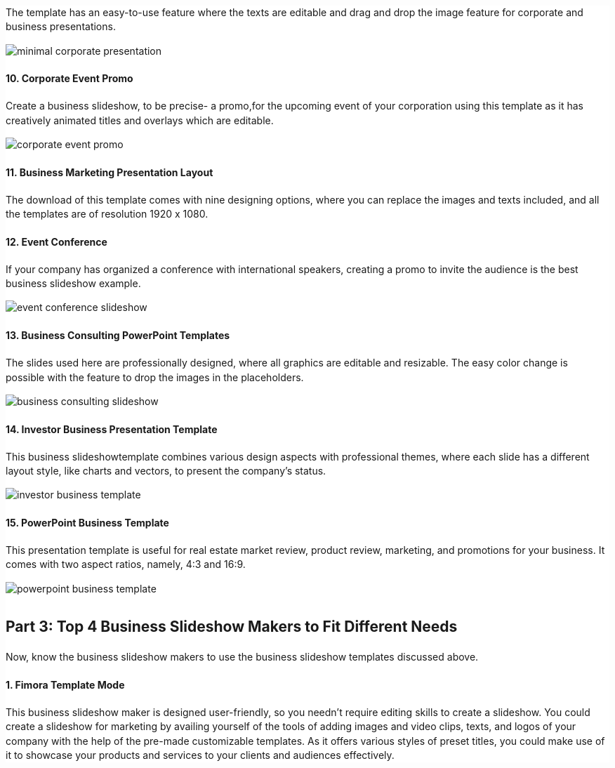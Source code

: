 The template has an easy-to-use feature where the texts are editable and drag and drop the image feature for corporate and business presentations.

![minimal corporate presentation](https://images.wondershare.com/filmora/article-images/2021/minimal-corporate-presentation.jpg)

#### 10. Corporate Event Promo

Create a business slideshow, to be precise- a promo,for the upcoming event of your corporation using this template as it has creatively animated titles and overlays which are editable.

![corporate event promo](https://images.wondershare.com/filmora/article-images/2021/corporate-event-promo.jpg)

#### 11. Business Marketing Presentation Layout

The download of this template comes with nine designing options, where you can replace the images and texts included, and all the templates are of resolution 1920 x 1080.

#### 12. Event Conference

If your company has organized a conference with international speakers, creating a promo to invite the audience is the best business slideshow example.

![event conference slideshow](https://images.wondershare.com/filmora/article-images/2021/event-conference-slideshow.jpg)

#### 13. Business Consulting PowerPoint Templates

The slides used here are professionally designed, where all graphics are editable and resizable. The easy color change is possible with the feature to drop the images in the placeholders.

![business consulting slideshow](https://images.wondershare.com/filmora/article-images/2021/business-consulting-slideshow.jpg)

#### 14. Investor Business Presentation Template

This business slideshowtemplate combines various design aspects with professional themes, where each slide has a different layout style, like charts and vectors, to present the company’s status.

![investor business template](https://images.wondershare.com/filmora/article-images/2021/investor-business-template.jpg)

#### 15. PowerPoint Business Template

This presentation template is useful for real estate market review, product review, marketing, and promotions for your business. It comes with two aspect ratios, namely, 4:3 and 16:9.

![powerpoint business template](https://images.wondershare.com/filmora/article-images/2021/powerpoint-business-template.jpg)

## Part 3: Top 4 Business Slideshow Makers to Fit Different Needs

Now, know the business slideshow makers to use the business slideshow templates discussed above.

#### 1. Fimora Template Mode

This business slideshow maker is designed user-friendly, so you needn’t require editing skills to create a slideshow. You could create a slideshow for marketing by availing yourself of the tools of adding images and video clips, texts, and logos of your company with the help of the pre-made customizable templates. As it offers various styles of preset titles, you could make use of it to showcase your products and services to your clients and audiences effectively.
